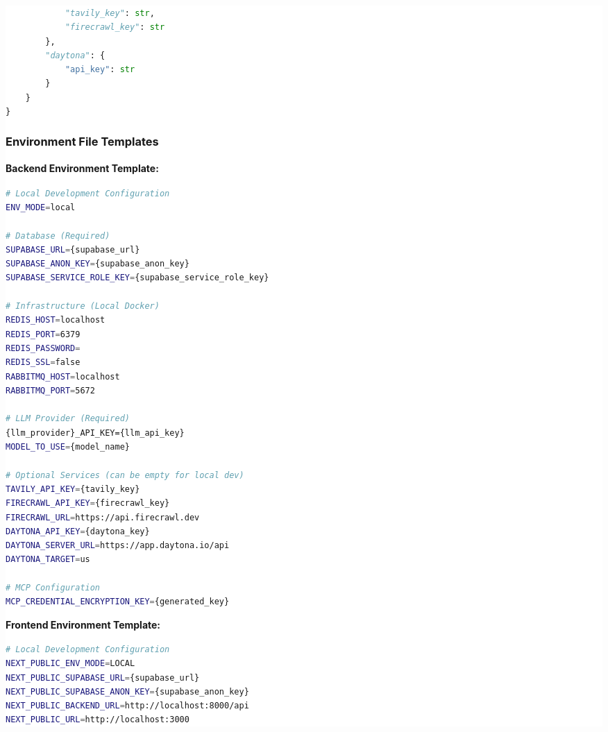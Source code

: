 ```python
            "tavily_key": str,
            "firecrawl_key": str
        },
        "daytona": {
            "api_key": str
        }
    }
}
```

### Environment File Templates

**Backend Environment Template:**
```bash
# Local Development Configuration
ENV_MODE=local

# Database (Required)
SUPABASE_URL={supabase_url}
SUPABASE_ANON_KEY={supabase_anon_key}
SUPABASE_SERVICE_ROLE_KEY={supabase_service_role_key}

# Infrastructure (Local Docker)
REDIS_HOST=localhost
REDIS_PORT=6379
REDIS_PASSWORD=
REDIS_SSL=false
RABBITMQ_HOST=localhost
RABBITMQ_PORT=5672

# LLM Provider (Required)
{llm_provider}_API_KEY={llm_api_key}
MODEL_TO_USE={model_name}

# Optional Services (can be empty for local dev)
TAVILY_API_KEY={tavily_key}
FIRECRAWL_API_KEY={firecrawl_key}
FIRECRAWL_URL=https://api.firecrawl.dev
DAYTONA_API_KEY={daytona_key}
DAYTONA_SERVER_URL=https://app.daytona.io/api
DAYTONA_TARGET=us

# MCP Configuration
MCP_CREDENTIAL_ENCRYPTION_KEY={generated_key}
```

**Frontend Environment Template:**
```bash
# Local Development Configuration
NEXT_PUBLIC_ENV_MODE=LOCAL
NEXT_PUBLIC_SUPABASE_URL={supabase_url}
NEXT_PUBLIC_SUPABASE_ANON_KEY={supabase_anon_key}
NEXT_PUBLIC_BACKEND_URL=http://localhost:8000/api
NEXT_PUBLIC_URL=http://localhost:3000
```

